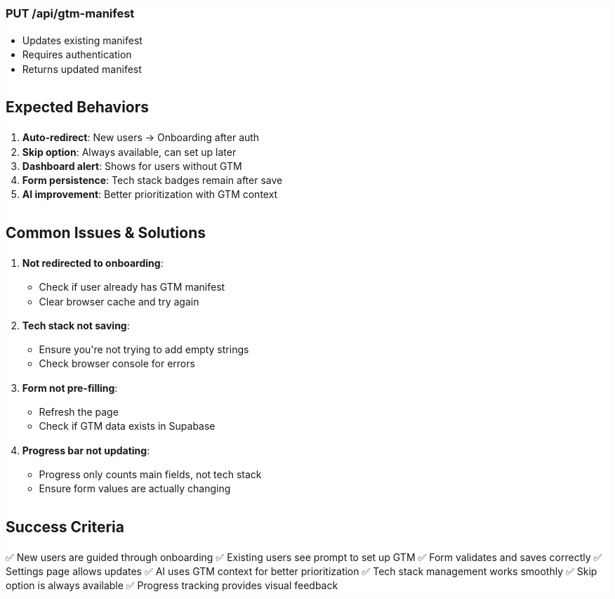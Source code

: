 ### PUT /api/gtm-manifest
- Updates existing manifest
- Requires authentication
- Returns updated manifest

## Expected Behaviors

1. **Auto-redirect**: New users → Onboarding after auth
2. **Skip option**: Always available, can set up later
3. **Dashboard alert**: Shows for users without GTM
4. **Form persistence**: Tech stack badges remain after save
5. **AI improvement**: Better prioritization with GTM context

## Common Issues & Solutions

1. **Not redirected to onboarding**:
   - Check if user already has GTM manifest
   - Clear browser cache and try again

2. **Tech stack not saving**:
   - Ensure you're not trying to add empty strings
   - Check browser console for errors

3. **Form not pre-filling**:
   - Refresh the page
   - Check if GTM data exists in Supabase

4. **Progress bar not updating**:
   - Progress only counts main fields, not tech stack
   - Ensure form values are actually changing

## Success Criteria

✅ New users are guided through onboarding
✅ Existing users see prompt to set up GTM
✅ Form validates and saves correctly
✅ Settings page allows updates
✅ AI uses GTM context for better prioritization
✅ Tech stack management works smoothly
✅ Skip option is always available
✅ Progress tracking provides visual feedback